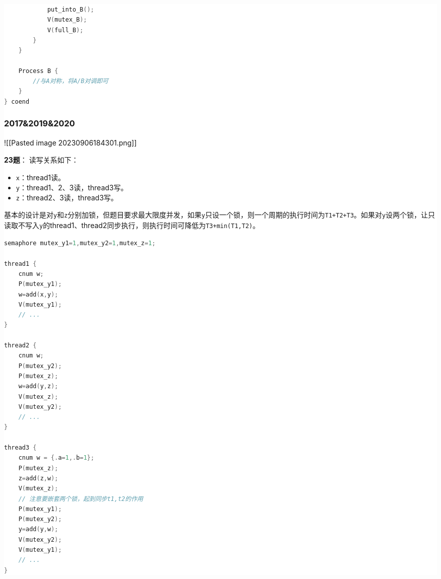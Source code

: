 ```cpp
			put_into_B();
			V(mutex_B);
			V(full_B);
		}
	}

	Process B {
		//与A对称，将A/B对调即可
	}
} coend
```

### 2017&2019&2020

![[Pasted image 20230906184301.png]]

**23题**：
读写关系如下：
- `x`：thread1读。
- `y`：thread1、2、3读，thread3写。
- `z`：thread2、3读，thread3写。

基本的设计是对`y`和`z`分别加锁，但题目要求最大限度并发，如果`y`只设一个锁，则一个周期的执行时间为`T1+T2+T3`。如果对`y`设两个锁，让只读取不写入`y`的thread1、thread2同步执行，则执行时间可降低为`T3+min(T1,T2)`。

```cpp
semaphore mutex_y1=1,mutex_y2=1,mutex_z=1;

thread1 {
	cnum w;
	P(mutex_y1);
	w=add(x,y);
	V(mutex_y1);
	// ...
}

thread2 {
	cnum w;
	P(mutex_y2);
	P(mutex_z);
	w=add(y,z);
	V(mutex_z);
	V(mutex_y2);
	// ...
}

thread3 {
	cnum w = {.a=1,.b=1};
	P(mutex_z);
	z=add(z,w);
	V(mutex_z);
	// 注意要嵌套两个锁，起到同步t1,t2的作用
	P(mutex_y1);
	P(mutex_y2);
	y=add(y,w);
	V(mutex_y2);
	V(mutex_y1);
	// ...
}
```
